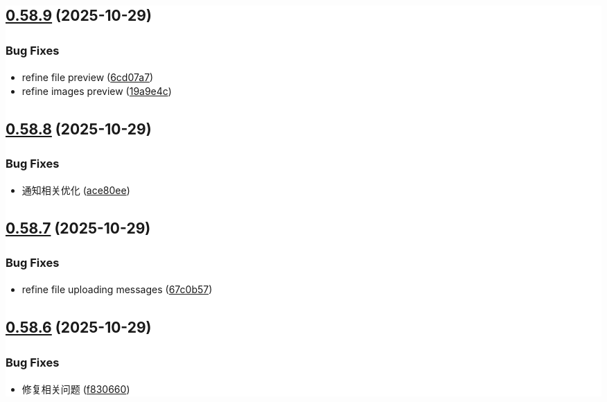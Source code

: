 



## [0.58.9](https://github.com/easyops-cn/next-advanced-bricks/compare/@next-bricks/ai-portal@0.58.8...@next-bricks/ai-portal@0.58.9) (2025-10-29)


### Bug Fixes

* refine file preview ([6cd07a7](https://github.com/easyops-cn/next-advanced-bricks/commit/6cd07a735d63c3d230cefe36c4ec699f66ea6f7c))
* refine images preview ([19a9e4c](https://github.com/easyops-cn/next-advanced-bricks/commit/19a9e4cdcbb4c6d24650a091c96b7fdd261078c5))





## [0.58.8](https://github.com/easyops-cn/next-advanced-bricks/compare/@next-bricks/ai-portal@0.58.7...@next-bricks/ai-portal@0.58.8) (2025-10-29)


### Bug Fixes

* 通知相关优化 ([ace80ee](https://github.com/easyops-cn/next-advanced-bricks/commit/ace80ee82d776d70a71ef6173036e335ffe5421e))





## [0.58.7](https://github.com/easyops-cn/next-advanced-bricks/compare/@next-bricks/ai-portal@0.58.6...@next-bricks/ai-portal@0.58.7) (2025-10-29)


### Bug Fixes

* refine file uploading messages ([67c0b57](https://github.com/easyops-cn/next-advanced-bricks/commit/67c0b576f24119796be8ddee1f3511bddbca3dad))





## [0.58.6](https://github.com/easyops-cn/next-advanced-bricks/compare/@next-bricks/ai-portal@0.58.5...@next-bricks/ai-portal@0.58.6) (2025-10-29)


### Bug Fixes

* 修复相关问题 ([f830660](https://github.com/easyops-cn/next-advanced-bricks/commit/f830660802cc2d8d151bfc822a0717adbecf7992))
